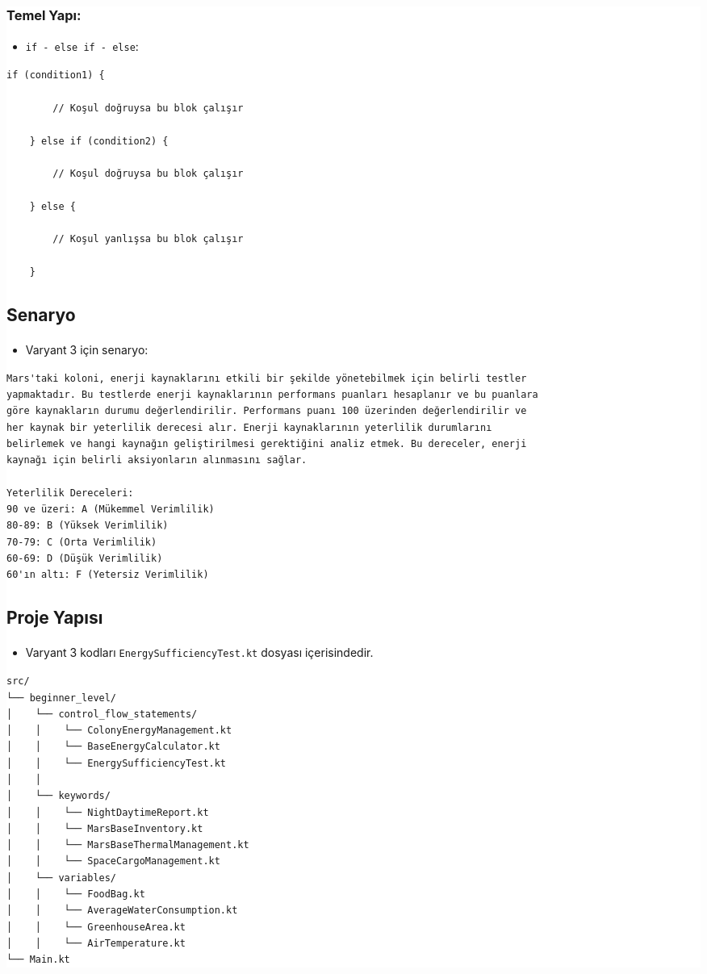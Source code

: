 ### Temel Yapı:
- `if - else if - else`:
```plaintext
if (condition1) {

        // Koşul doğruysa bu blok çalışır
   
    } else if (condition2) {
   
        // Koşul doğruysa bu blok çalışır
   
    } else {
   
        // Koşul yanlışsa bu blok çalışır
   
    }  
```

## Senaryo
- Varyant 3 için senaryo:
```plaintext
Mars'taki koloni, enerji kaynaklarını etkili bir şekilde yönetebilmek için belirli testler 
yapmaktadır. Bu testlerde enerji kaynaklarının performans puanları hesaplanır ve bu puanlara 
göre kaynakların durumu değerlendirilir. Performans puanı 100 üzerinden değerlendirilir ve 
her kaynak bir yeterlilik derecesi alır. Enerji kaynaklarının yeterlilik durumlarını 
belirlemek ve hangi kaynağın geliştirilmesi gerektiğini analiz etmek. Bu dereceler, enerji 
kaynağı için belirli aksiyonların alınmasını sağlar.

Yeterlilik Dereceleri:
90 ve üzeri: A (Mükemmel Verimlilik)
80-89: B (Yüksek Verimlilik)
70-79: C (Orta Verimlilik)
60-69: D (Düşük Verimlilik)
60'ın altı: F (Yetersiz Verimlilik)
```

## Proje Yapısı
- Varyant 3 kodları `EnergySufficiencyTest.kt` dosyası içerisindedir.
```plaintext
src/
└── beginner_level/
│    └── control_flow_statements/    
│    │    └── ColonyEnergyManagement.kt
│    │    └── BaseEnergyCalculator.kt
│    │    └── EnergySufficiencyTest.kt
│    │         
│    └── keywords/    
│    │    └── NightDaytimeReport.kt
│    │    └── MarsBaseInventory.kt
│    │    └── MarsBaseThermalManagement.kt
│    │    └── SpaceCargoManagement.kt    
│    └── variables/    
│    │    └── FoodBag.kt
│    │    └── AverageWaterConsumption.kt
│    │    └── GreenhouseArea.kt
│    │    └── AirTemperature.kt
└── Main.kt
```

